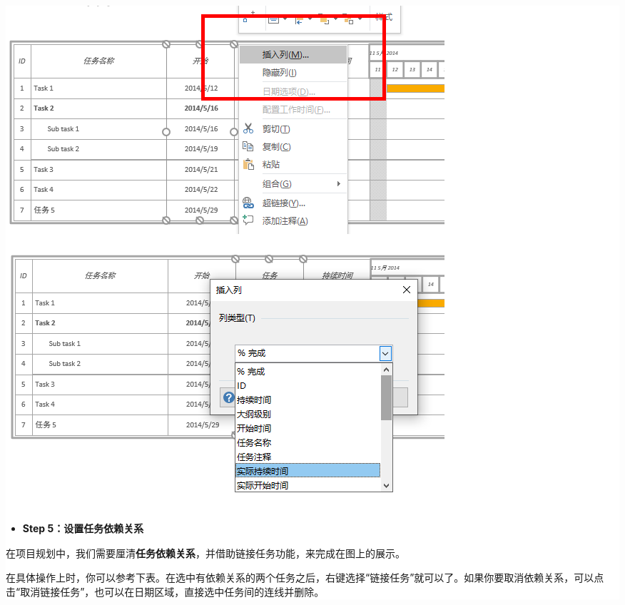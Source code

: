 ![](./httpsstatic001geekbangorgresourceimaged5f7d599b13e738fa525f9b3afd6563ab2f7.png)

* **Step 5：设置任务依赖关系**

在项目规划中，我们需要厘清**任务依赖关系**，并借助链接任务功能，来完成在图上的展示。

在具体操作上时，你可以参考下表。在选中有依赖关系的两个任务之后，右键选择“链接任务”就可以了。如果你要取消依赖关系，可以点击“取消链接任务”，也可以在日期区域，直接选中任务间的连线并删除。
